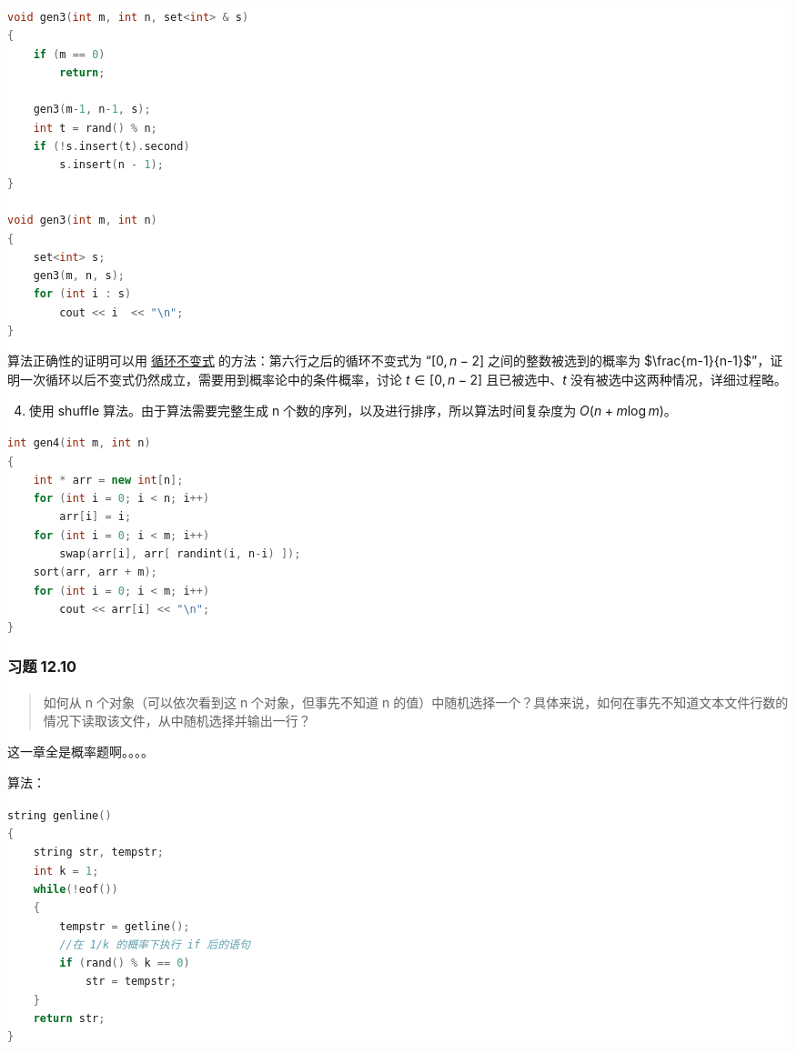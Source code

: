 ```cpp
void gen3(int m, int n, set<int> & s)
{
    if (m == 0)
        return;

    gen3(m-1, n-1, s);
    int t = rand() % n;
    if (!s.insert(t).second)
        s.insert(n - 1);
}

void gen3(int m, int n)
{
    set<int> s;
    gen3(m, n, s);
    for (int i : s)
        cout << i  << "\n";
}
```

算法正确性的证明可以用 [循环不变式](#循环不变式) 的方法：第六行之后的循环不变式为 “$[0, n-2]$ 之间的整数被选到的概率为 $\frac{m-1}{n-1}$”，证明一次循环以后不变式仍然成立，需要用到概率论中的条件概率，讨论 $t \in [0, n-2]$ 且已被选中、$t$ 没有被选中这两种情况，详细过程略。

4. 使用 shuffle 算法。由于算法需要完整生成 n 个数的序列，以及进行排序，所以算法时间复杂度为 $O(n + m\log m)$。

```cpp
int gen4(int m, int n)
{
    int * arr = new int[n];
    for (int i = 0; i < n; i++)
        arr[i] = i;
    for (int i = 0; i < m; i++)
        swap(arr[i], arr[ randint(i, n-i) ]);
    sort(arr, arr + m);
    for (int i = 0; i < m; i++)
        cout << arr[i] << "\n";
}
```

### 习题 12.10

> 如何从 n 个对象（可以依次看到这 n 个对象，但事先不知道 n 的值）中随机选择一个？具体来说，如何在事先不知道文本文件行数的情况下读取该文件，从中随机选择并输出一行？

这一章全是概率题啊。。。。

算法：

```cpp
string genline()
{
    string str, tempstr;
    int k = 1;
    while(!eof())
    {
        tempstr = getline();
        //在 1/k 的概率下执行 if 后的语句
        if (rand() % k == 0)
            str = tempstr;
    }
    return str;
}
```
